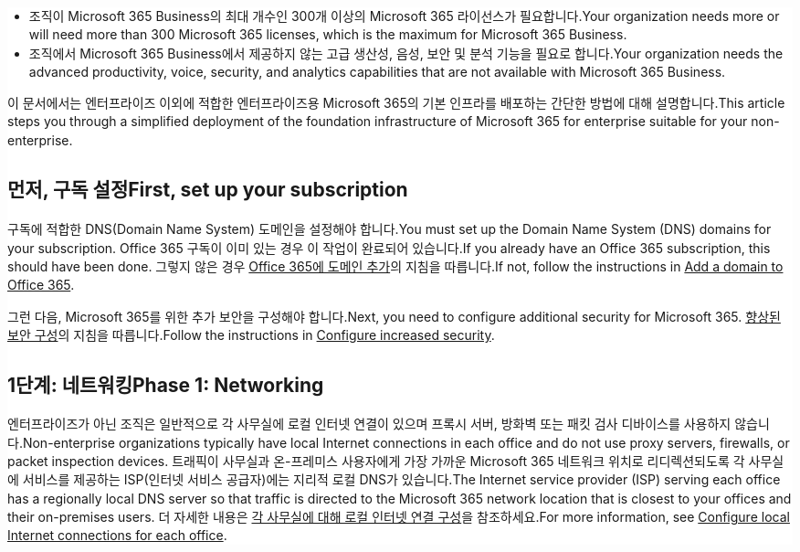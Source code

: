 - <span data-ttu-id="d68b8-110">조직이 Microsoft 365 Business의 최대 개수인 300개 이상의 Microsoft 365 라이선스가 필요합니다.</span><span class="sxs-lookup"><span data-stu-id="d68b8-110">Your organization needs more or will need more than 300 Microsoft 365 licenses, which is the maximum for Microsoft 365 Business.</span></span>
- <span data-ttu-id="d68b8-111">조직에서 Microsoft 365 Business에서 제공하지 않는 고급 생산성, 음성, 보안 및 분석 기능을 필요로 합니다.</span><span class="sxs-lookup"><span data-stu-id="d68b8-111">Your organization needs the advanced productivity, voice, security, and analytics capabilities that are not available with Microsoft 365 Business.</span></span>

<span data-ttu-id="d68b8-112">이 문서에서는 엔터프라이즈 이외에 적합한 엔터프라이즈용 Microsoft 365의 기본 인프라를 배포하는 간단한 방법에 대해 설명합니다.</span><span class="sxs-lookup"><span data-stu-id="d68b8-112">This article steps you through a simplified deployment of the foundation infrastructure of Microsoft 365 for enterprise suitable for your non-enterprise.</span></span>

## <a name="first-set-up-your-subscription"></a><span data-ttu-id="d68b8-113">먼저, 구독 설정</span><span class="sxs-lookup"><span data-stu-id="d68b8-113">First, set up your subscription</span></span>

<span data-ttu-id="d68b8-114">구독에 적합한 DNS(Domain Name System) 도메인을 설정해야 합니다.</span><span class="sxs-lookup"><span data-stu-id="d68b8-114">You must set up the Domain Name System (DNS) domains for your subscription.</span></span> <span data-ttu-id="d68b8-115">Office 365 구독이 이미 있는 경우 이 작업이 완료되어 있습니다.</span><span class="sxs-lookup"><span data-stu-id="d68b8-115">If you already have an Office 365 subscription, this should have been done.</span></span> <span data-ttu-id="d68b8-116">그렇지 않은 경우 [Office 365에 도메인 추가](https://docs.microsoft.com/office365/admin/setup/add-domain?view=o365-worldwide)의 지침을 따릅니다.</span><span class="sxs-lookup"><span data-stu-id="d68b8-116">If not, follow the instructions in [Add a domain to Office 365](https://docs.microsoft.com/office365/admin/setup/add-domain?view=o365-worldwide).</span></span>

<span data-ttu-id="d68b8-117">그런 다음, Microsoft 365를 위한 추가 보안을 구성해야 합니다.</span><span class="sxs-lookup"><span data-stu-id="d68b8-117">Next, you need to configure additional security for Microsoft 365.</span></span> <span data-ttu-id="d68b8-118">[향상된 보안 구성](https://docs.microsoft.com/office365/securitycompliance/tenant-wide-setup-for-increased-security)의 지침을 따릅니다.</span><span class="sxs-lookup"><span data-stu-id="d68b8-118">Follow the instructions in [Configure increased security](https://docs.microsoft.com/office365/securitycompliance/tenant-wide-setup-for-increased-security).</span></span>

## <a name="phase-1-networking"></a><span data-ttu-id="d68b8-119">1단계: 네트워킹</span><span class="sxs-lookup"><span data-stu-id="d68b8-119">Phase 1: Networking</span></span>

<span data-ttu-id="d68b8-120">엔터프라이즈가 아닌 조직은 일반적으로 각 사무실에 로컬 인터넷 연결이 있으며 프록시 서버, 방화벽 또는 패킷 검사 디바이스를 사용하지 않습니다.</span><span class="sxs-lookup"><span data-stu-id="d68b8-120">Non-enterprise organizations typically have local Internet connections in each office and do not use proxy servers, firewalls, or packet inspection devices.</span></span> <span data-ttu-id="d68b8-121">트래픽이 사무실과 온-프레미스 사용자에게 가장 가까운 Microsoft 365 네트워크 위치로 리디렉션되도록 각 사무실에 서비스를 제공하는 ISP(인터넷 서비스 공급자)에는 지리적 로컬 DNS가 있습니다.</span><span class="sxs-lookup"><span data-stu-id="d68b8-121">The Internet service provider (ISP) serving each office has a regionally local DNS server so that traffic is directed to the Microsoft 365 network location that is closest to your offices and their on-premises users.</span></span> <span data-ttu-id="d68b8-122">더 자세한 내용은 [각 사무실에 대해 로컬 인터넷 연결 구성](networking-dns-resolution-same-location.md)을 참조하세요.</span><span class="sxs-lookup"><span data-stu-id="d68b8-122">For more information, see [Configure local Internet connections for each office](networking-dns-resolution-same-location.md).</span></span>
